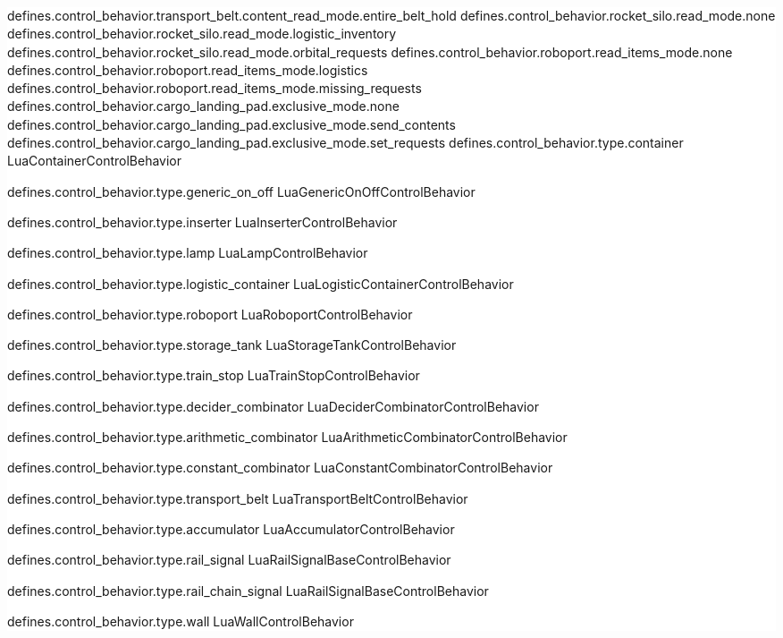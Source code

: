 defines.control_behavior.transport_belt.content_read_mode.entire_belt_hold
defines.control_behavior.rocket_silo.read_mode.none
defines.control_behavior.rocket_silo.read_mode.logistic_inventory
defines.control_behavior.rocket_silo.read_mode.orbital_requests
defines.control_behavior.roboport.read_items_mode.none
defines.control_behavior.roboport.read_items_mode.logistics
defines.control_behavior.roboport.read_items_mode.missing_requests
defines.control_behavior.cargo_landing_pad.exclusive_mode.none
defines.control_behavior.cargo_landing_pad.exclusive_mode.send_contents
defines.control_behavior.cargo_landing_pad.exclusive_mode.set_requests
defines.control_behavior.type.container
LuaContainerControlBehavior

defines.control_behavior.type.generic_on_off
LuaGenericOnOffControlBehavior

defines.control_behavior.type.inserter
LuaInserterControlBehavior

defines.control_behavior.type.lamp
LuaLampControlBehavior

defines.control_behavior.type.logistic_container
LuaLogisticContainerControlBehavior

defines.control_behavior.type.roboport
LuaRoboportControlBehavior

defines.control_behavior.type.storage_tank
LuaStorageTankControlBehavior

defines.control_behavior.type.train_stop
LuaTrainStopControlBehavior

defines.control_behavior.type.decider_combinator
LuaDeciderCombinatorControlBehavior

defines.control_behavior.type.arithmetic_combinator
LuaArithmeticCombinatorControlBehavior

defines.control_behavior.type.constant_combinator
LuaConstantCombinatorControlBehavior

defines.control_behavior.type.transport_belt
LuaTransportBeltControlBehavior

defines.control_behavior.type.accumulator
LuaAccumulatorControlBehavior

defines.control_behavior.type.rail_signal
LuaRailSignalBaseControlBehavior

defines.control_behavior.type.rail_chain_signal
LuaRailSignalBaseControlBehavior

defines.control_behavior.type.wall
LuaWallControlBehavior
